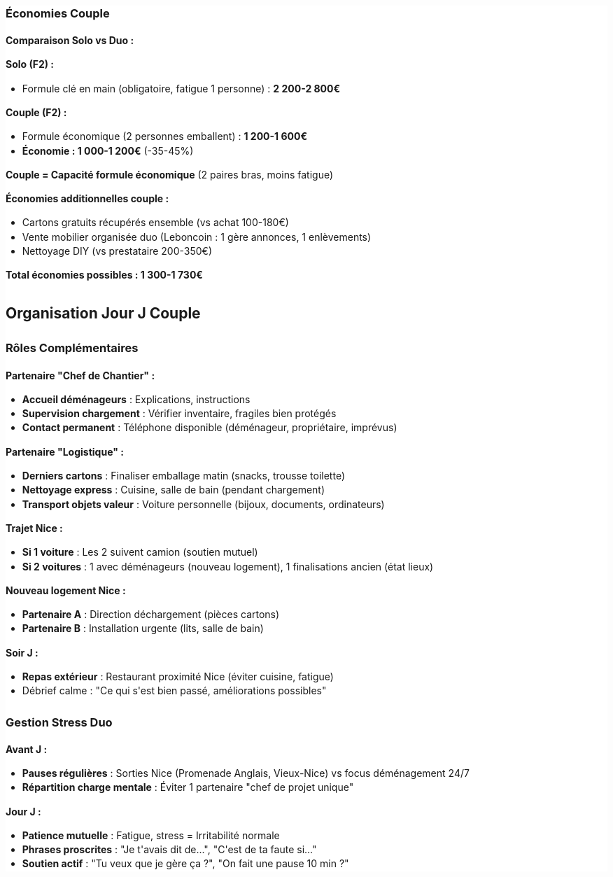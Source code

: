 ### Économies Couple

**Comparaison Solo vs Duo :**

**Solo (F2) :**
- Formule clé en main (obligatoire, fatigue 1 personne) : **2 200-2 800€**

**Couple (F2) :**
- Formule économique (2 personnes emballent) : **1 200-1 600€**
- **Économie : 1 000-1 200€** (-35-45%)

**Couple = Capacité formule économique** (2 paires bras, moins fatigue)

**Économies additionnelles couple :**
- Cartons gratuits récupérés ensemble (vs achat 100-180€)
- Vente mobilier organisée duo (Leboncoin : 1 gère annonces, 1 enlèvements)
- Nettoyage DIY (vs prestataire 200-350€)

**Total économies possibles : 1 300-1 730€**

## Organisation Jour J Couple

### Rôles Complémentaires

**Partenaire "Chef de Chantier" :**
- **Accueil déménageurs** : Explications, instructions
- **Supervision chargement** : Vérifier inventaire, fragiles bien protégés
- **Contact permanent** : Téléphone disponible (déménageur, propriétaire, imprévus)

**Partenaire "Logistique" :**
- **Derniers cartons** : Finaliser emballage matin (snacks, trousse toilette)
- **Nettoyage express** : Cuisine, salle de bain (pendant chargement)
- **Transport objets valeur** : Voiture personnelle (bijoux, documents, ordinateurs)

**Trajet Nice :**
- **Si 1 voiture** : Les 2 suivent camion (soutien mutuel)
- **Si 2 voitures** : 1 avec déménageurs (nouveau logement), 1 finalisations ancien (état lieux)

**Nouveau logement Nice :**
- **Partenaire A** : Direction déchargement (pièces cartons)
- **Partenaire B** : Installation urgente (lits, salle de bain)

**Soir J :**
- **Repas extérieur** : Restaurant proximité Nice (éviter cuisine, fatigue)
- Débrief calme : "Ce qui s'est bien passé, améliorations possibles"

### Gestion Stress Duo

**Avant J :**
- **Pauses régulières** : Sorties Nice (Promenade Anglais, Vieux-Nice) vs focus déménagement 24/7
- **Répartition charge mentale** : Éviter 1 partenaire "chef de projet unique"

**Jour J :**
- **Patience mutuelle** : Fatigue, stress = Irritabilité normale
- **Phrases proscrites** : "Je t'avais dit de...", "C'est de ta faute si..."
- **Soutien actif** : "Tu veux que je gère ça ?", "On fait une pause 10 min ?"
